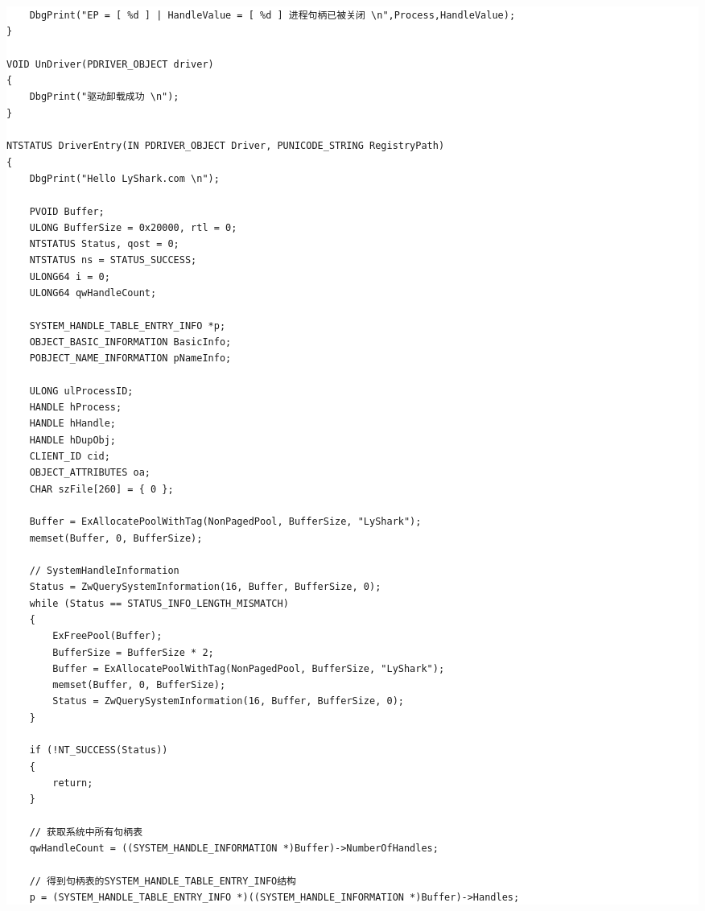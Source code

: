     	DbgPrint("EP = [ %d ] | HandleValue = [ %d ] 进程句柄已被关闭 \n",Process,HandleValue);
    }
    
    VOID UnDriver(PDRIVER_OBJECT driver)
    {
    	DbgPrint("驱动卸载成功 \n");
    }
    
    NTSTATUS DriverEntry(IN PDRIVER_OBJECT Driver, PUNICODE_STRING RegistryPath)
    {
    	DbgPrint("Hello LyShark.com \n");
    
    	PVOID Buffer;
    	ULONG BufferSize = 0x20000, rtl = 0;
    	NTSTATUS Status, qost = 0;
    	NTSTATUS ns = STATUS_SUCCESS;
    	ULONG64 i = 0;
    	ULONG64 qwHandleCount;
    
    	SYSTEM_HANDLE_TABLE_ENTRY_INFO *p;
    	OBJECT_BASIC_INFORMATION BasicInfo;
    	POBJECT_NAME_INFORMATION pNameInfo;
    
    	ULONG ulProcessID;
    	HANDLE hProcess;
    	HANDLE hHandle;
    	HANDLE hDupObj;
    	CLIENT_ID cid;
    	OBJECT_ATTRIBUTES oa;
    	CHAR szFile[260] = { 0 };
    
    	Buffer = ExAllocatePoolWithTag(NonPagedPool, BufferSize, "LyShark");
    	memset(Buffer, 0, BufferSize);
    
    	// SystemHandleInformation
    	Status = ZwQuerySystemInformation(16, Buffer, BufferSize, 0);
    	while (Status == STATUS_INFO_LENGTH_MISMATCH)
    	{
    		ExFreePool(Buffer);
    		BufferSize = BufferSize * 2;
    		Buffer = ExAllocatePoolWithTag(NonPagedPool, BufferSize, "LyShark");
    		memset(Buffer, 0, BufferSize);
    		Status = ZwQuerySystemInformation(16, Buffer, BufferSize, 0);
    	}
    
    	if (!NT_SUCCESS(Status))
    	{
    		return;
    	}
    
    	// 获取系统中所有句柄表
    	qwHandleCount = ((SYSTEM_HANDLE_INFORMATION *)Buffer)->NumberOfHandles;
    
    	// 得到句柄表的SYSTEM_HANDLE_TABLE_ENTRY_INFO结构
    	p = (SYSTEM_HANDLE_TABLE_ENTRY_INFO *)((SYSTEM_HANDLE_INFORMATION *)Buffer)->Handles;
    